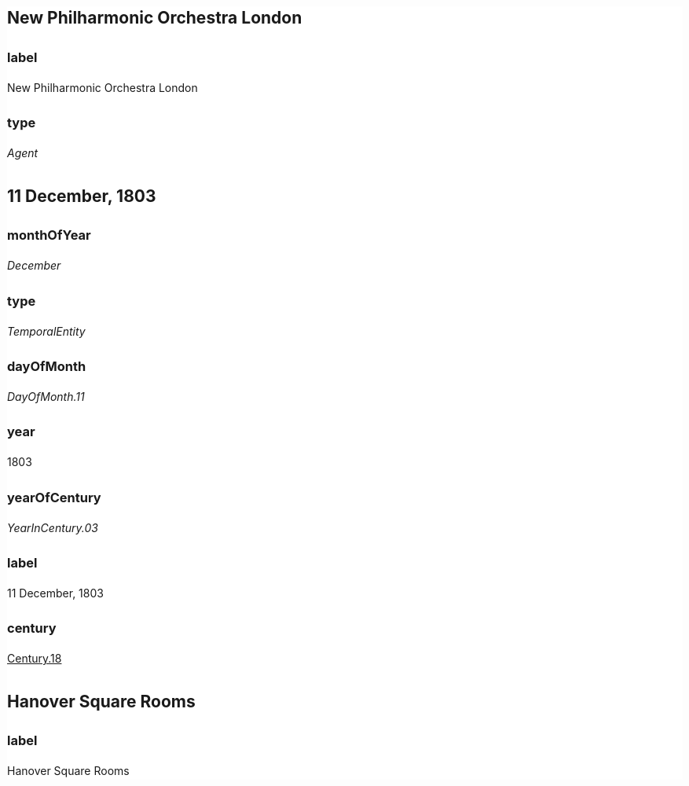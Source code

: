 ## New Philharmonic Orchestra London

### label


New Philharmonic Orchestra London

### type


*Agent*

## 11 December, 1803

### monthOfYear


*December*

### type


*TemporalEntity*

### dayOfMonth


*DayOfMonth.11*

### year


1803

### yearOfCentury


*YearInCentury.03*

### label


11 December, 1803

### century


[Century.18](#Century.18)

## Hanover Square Rooms

### label


Hanover Square Rooms
